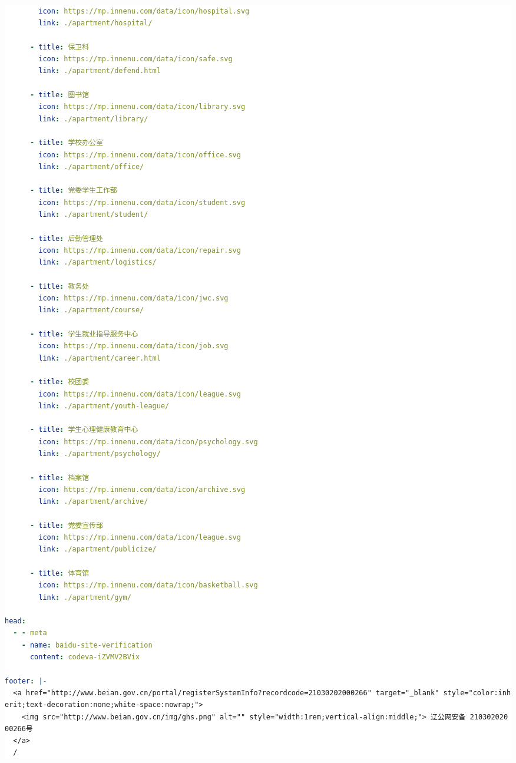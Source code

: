 ```yaml
        icon: https://mp.innenu.com/data/icon/hospital.svg
        link: ./apartment/hospital/

      - title: 保卫科
        icon: https://mp.innenu.com/data/icon/safe.svg
        link: ./apartment/defend.html

      - title: 图书馆
        icon: https://mp.innenu.com/data/icon/library.svg
        link: ./apartment/library/

      - title: 学校办公室
        icon: https://mp.innenu.com/data/icon/office.svg
        link: ./apartment/office/

      - title: 党委学生工作部
        icon: https://mp.innenu.com/data/icon/student.svg
        link: ./apartment/student/

      - title: 后勤管理处
        icon: https://mp.innenu.com/data/icon/repair.svg
        link: ./apartment/logistics/

      - title: 教务处
        icon: https://mp.innenu.com/data/icon/jwc.svg
        link: ./apartment/course/

      - title: 学生就业指导服务中心
        icon: https://mp.innenu.com/data/icon/job.svg
        link: ./apartment/career.html

      - title: 校团委
        icon: https://mp.innenu.com/data/icon/league.svg
        link: ./apartment/youth-league/

      - title: 学生心理健康教育中心
        icon: https://mp.innenu.com/data/icon/psychology.svg
        link: ./apartment/psychology/

      - title: 档案馆
        icon: https://mp.innenu.com/data/icon/archive.svg
        link: ./apartment/archive/

      - title: 党委宣传部
        icon: https://mp.innenu.com/data/icon/league.svg
        link: ./apartment/publicize/

      - title: 体育馆
        icon: https://mp.innenu.com/data/icon/basketball.svg
        link: ./apartment/gym/

head:
  - - meta
    - name: baidu-site-verification
      content: codeva-iZVMV2BVix

footer: |-
  <a href="http://www.beian.gov.cn/portal/registerSystemInfo?recordcode=21030202000266" target="_blank" style="color:inherit;text-decoration:none;white-space:nowrap;">
    <img src="http://www.beian.gov.cn/img/ghs.png" alt="" style="width:1rem;vertical-align:middle;"> 辽公网安备 21030202000266号
  </a>
  /
```